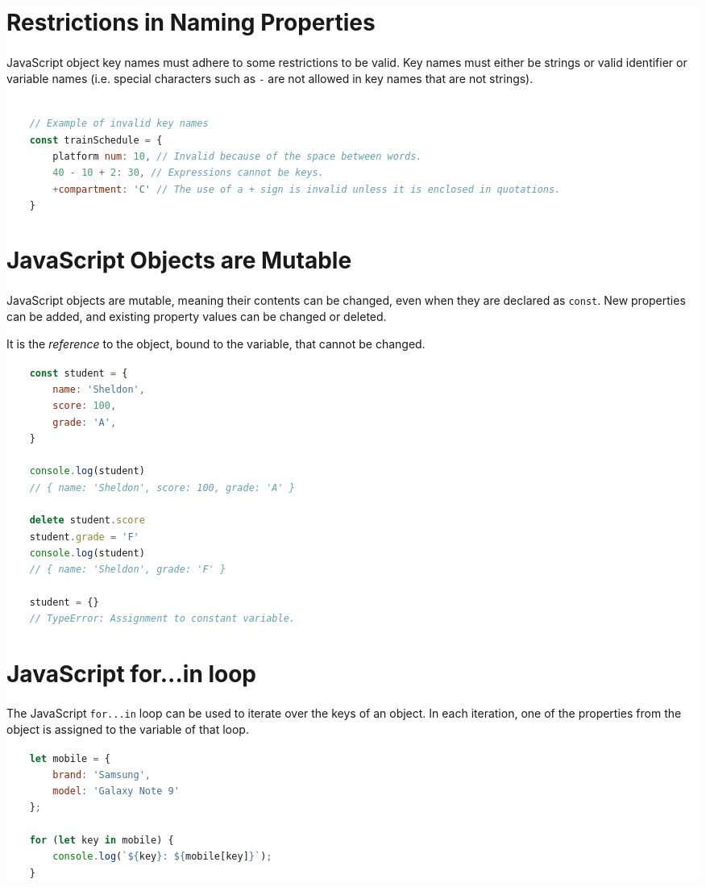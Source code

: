 # Restrictions in Naming Properties

JavaScript object key names must adhere to some restrictions to be valid. Key names must either be strings or valid identifier or variable names (i.e. special characters such as `-` are not allowed in key names that are not strings).

``` Javascript
    
    // Example of invalid key names
    const trainSchedule = {
        platform num: 10, // Invalid because of the space between words.
        40 - 10 + 2: 30, // Expressions cannot be keys.
        +compartment: 'C' // The use of a + sign is invalid unless it is enclosed in quotations.
    }
```

# JavaScript Objects are Mutable

JavaScript objects are mutable, meaning their contents can be changed, even when they are declared as `const`. New properties can be added, and existing property values can be changed or deleted.

It is the *reference* to the object, bound to the variable, that cannot be changed.

``` Javascript
    const student = {
        name: 'Sheldon',
        score: 100,
        grade: 'A',
    }

    console.log(student)
    // { name: 'Sheldon', score: 100, grade: 'A' }

    delete student.score
    student.grade = 'F'
    console.log(student)
    // { name: 'Sheldon', grade: 'F' }

    student = {}
    // TypeError: Assignment to constant variable.
```

# JavaScript for...in loop

The JavaScript `for...in` loop can be used to iterate over the keys of an object. In each iteration, one of the properties from the object is assigned to the variable of that loop.

``` Javascript
    let mobile = {
        brand: 'Samsung',
        model: 'Galaxy Note 9'
    };

    for (let key in mobile) {
        console.log(`${key}: ${mobile[key]}`);
    }
```
